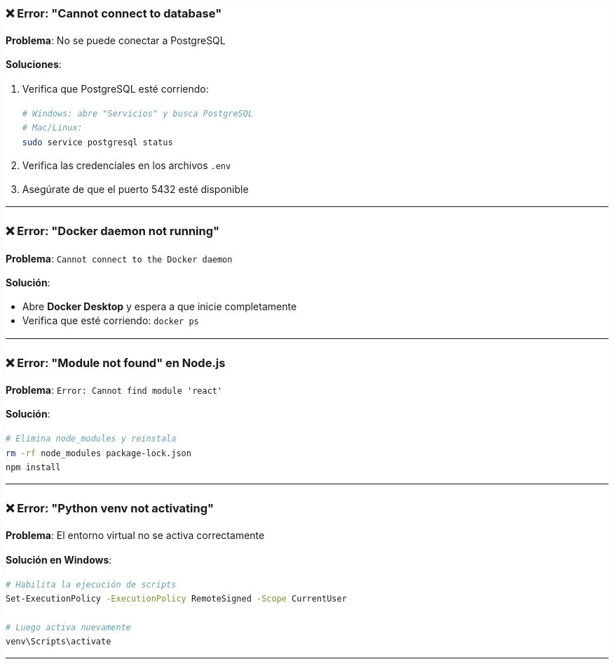 
### ❌ Error: "Cannot connect to database"

**Problema**: No se puede conectar a PostgreSQL

**Soluciones**:
1. Verifica que PostgreSQL esté corriendo:
   ```bash
   # Windows: abre "Servicios" y busca PostgreSQL
   # Mac/Linux:
   sudo service postgresql status
   ```

2. Verifica las credenciales en los archivos `.env`

3. Asegúrate de que el puerto 5432 esté disponible

---

### ❌ Error: "Docker daemon not running"

**Problema**: `Cannot connect to the Docker daemon`

**Solución**:
- Abre **Docker Desktop** y espera a que inicie completamente
- Verifica que esté corriendo: `docker ps`

---

### ❌ Error: "Module not found" en Node.js

**Problema**: `Error: Cannot find module 'react'`

**Solución**:
```bash
# Elimina node_modules y reinstala
rm -rf node_modules package-lock.json
npm install
```

---

### ❌ Error: "Python venv not activating"

**Problema**: El entorno virtual no se activa correctamente

**Solución en Windows**:
```bash
# Habilita la ejecución de scripts
Set-ExecutionPolicy -ExecutionPolicy RemoteSigned -Scope CurrentUser

# Luego activa nuevamente
venv\Scripts\activate
```

---
